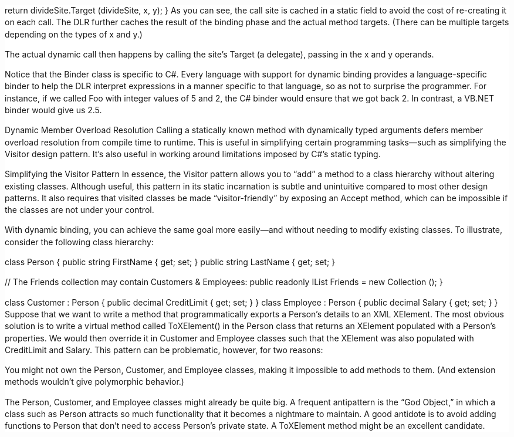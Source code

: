   return divideSite.Target (divideSite, x, y);
}
As you can see, the call site is cached in a static field to avoid the cost of re-creating it on each call. The DLR further caches the result of the binding phase and the actual method targets. (There can be multiple targets depending on the types of x and y.)

The actual dynamic call then happens by calling the site’s Target (a delegate), passing in the x and y operands.

Notice that the Binder class is specific to C#. Every language with support for dynamic binding provides a language-specific binder to help the DLR interpret expressions in a manner specific to that language, so as not to surprise the programmer. For instance, if we called Foo with integer values of 5 and 2, the C# binder would ensure that we got back 2. In contrast, a VB.NET binder would give us 2.5.

Dynamic Member Overload Resolution
Calling a statically known method with dynamically typed arguments defers member overload resolution from compile time to runtime. This is useful in simplifying certain programming tasks—such as simplifying the Visitor design pattern. It’s also useful in working around limitations imposed by C#’s static typing.

Simplifying the Visitor Pattern
In essence, the Visitor pattern allows you to “add” a method to a class hierarchy without altering existing classes. Although useful, this pattern in its static incarnation is subtle and unintuitive compared to most other design patterns. It also requires that visited classes be made “visitor-friendly” by exposing an Accept method, which can be impossible if the classes are not under your control.

With dynamic binding, you can achieve the same goal more easily—and without needing to modify existing classes. To illustrate, consider the following class hierarchy:

class Person
{
  public string FirstName { get; set; }
  public string LastName  { get; set; }

  // The Friends collection may contain Customers & Employees:
  public readonly IList<Person> Friends = new Collection<Person> ();
}

class Customer : Person { public decimal CreditLimit { get; set; } }
class Employee : Person { public decimal Salary      { get; set; } }
Suppose that we want to write a method that programmatically exports a Person’s details to an XML XElement. The most obvious solution is to write a virtual method called ToXElement() in the Person class that returns an XElement populated with a Person’s properties. We would then override it in Customer and Employee classes such that the XElement was also populated with CreditLimit and Salary. This pattern can be problematic, however, for two reasons:

You might not own the Person, Customer, and Employee classes, making it impossible to add methods to them. (And extension methods wouldn’t give polymorphic behavior.)

The Person, Customer, and Employee classes might already be quite big. A frequent antipattern is the “God Object,” in which a class such as Person attracts so much functionality that it becomes a nightmare to maintain. A good antidote is to avoid adding functions to Person that don’t need to access Person’s private state. A ToXElement method might be an excellent candidate.
